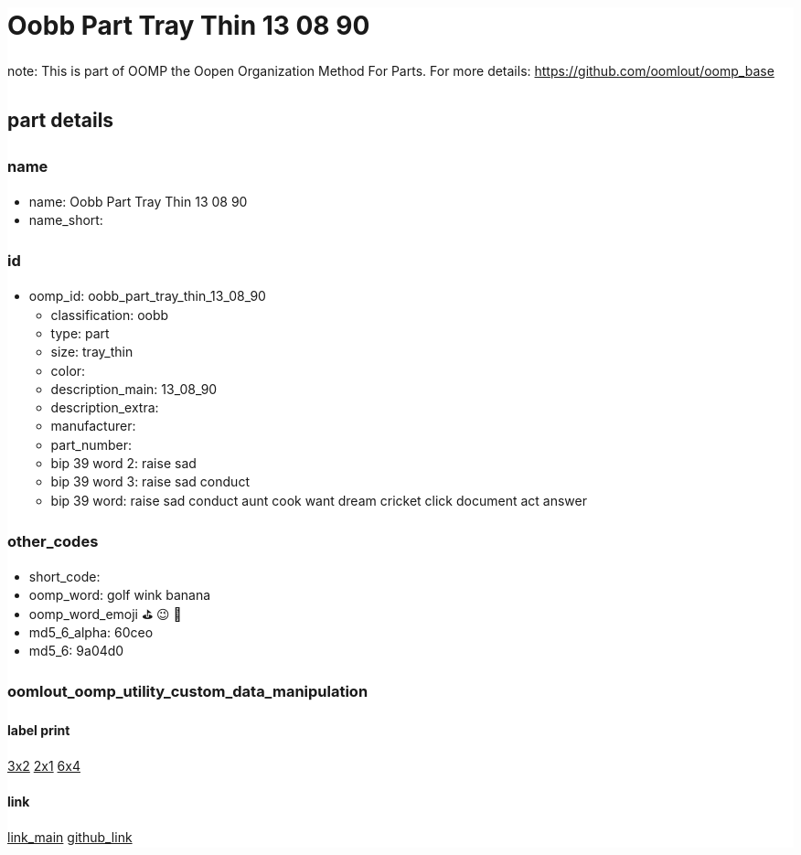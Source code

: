 # Oobb Part Tray Thin 13 08 90  

note: This is part of OOMP the Oopen Organization Method For Parts. For more details: https://github.com/oomlout/oomp_base

##  part details





### name
* name: Oobb Part Tray Thin 13 08 90
* name_short: 
### id
* oomp_id: oobb_part_tray_thin_13_08_90
  * classification: oobb
  * type: part
  * size: tray_thin
  * color: 
  * description_main: 13_08_90
  * description_extra: 
  * manufacturer: 
  * part_number: 
  * bip 39 word 2: raise sad
  * bip 39 word 3: raise sad conduct
  * bip 39 word: raise sad conduct aunt cook want dream cricket click document act answer

### other_codes
* short_code: 
* oomp_word: golf wink banana
* oomp_word_emoji :golf: :wink: :banana:
* md5_6_alpha: 60ceo
* md5_6: 9a04d0






### oomlout_oomp_utility_custom_data_manipulation
#### label print
[3x2](http://192.168.1.245:1112/?label=oomp%2060ceo)
[2x1](http://192.168.1.242:1112/?label=oomp%2060ceo)
[6x4](http://192.168.1.55:1112/?label=oomp%2060ceo)    

#### link

[link_main](https://github.com/oomlout/oomlout_oomp_current_version_messy/tree/main/parts/oobb_part_tray_thin_13_08_90) [github_link](https://github.com/oomlout/oomlout_oomp_part_src/tree/main/parts/oobb_part_tray_thin_13_08_90)                             
